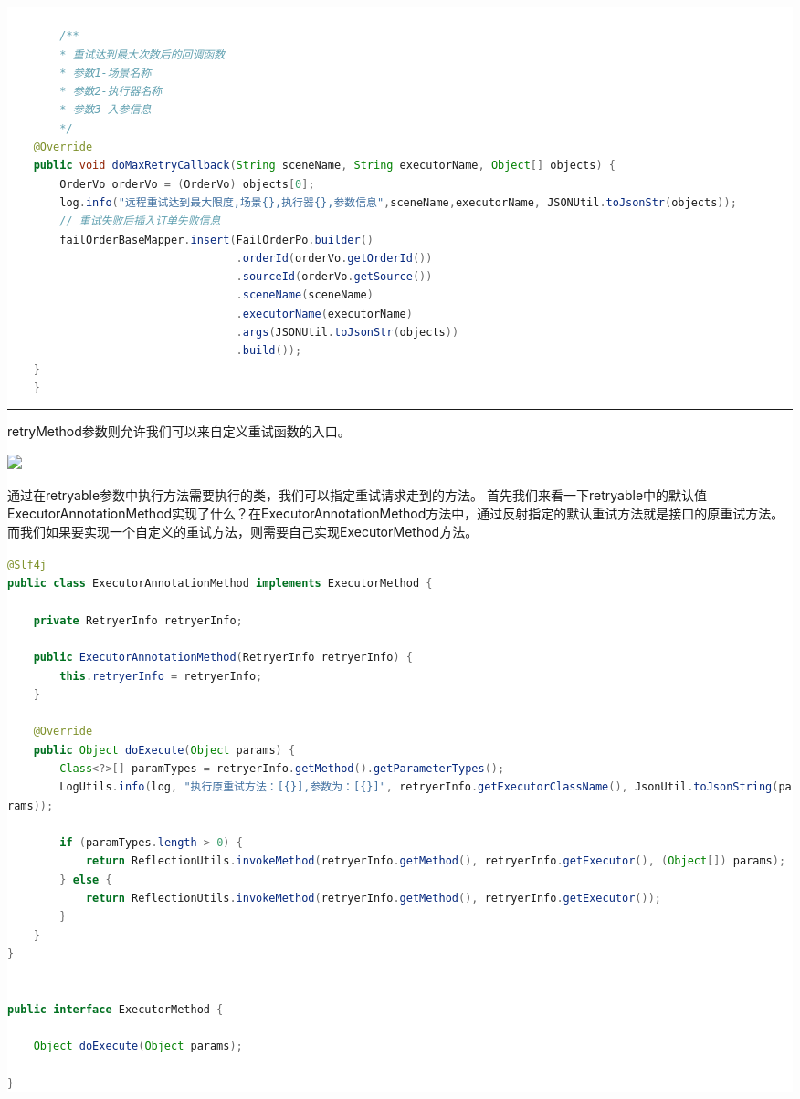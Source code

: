 ```java

        /**
        * 重试达到最大次数后的回调函数
        * 参数1-场景名称
        * 参数2-执行器名称
        * 参数3-入参信息
        */
    @Override
    public void doMaxRetryCallback(String sceneName, String executorName, Object[] objects) {
        OrderVo orderVo = (OrderVo) objects[0];
        log.info("远程重试达到最大限度,场景{},执行器{},参数信息",sceneName,executorName, JSONUtil.toJsonStr(objects));
        // 重试失败后插入订单失败信息
        failOrderBaseMapper.insert(FailOrderPo.builder()
                                   .orderId(orderVo.getOrderId())
                                   .sourceId(orderVo.getSource())
                                   .sceneName(sceneName)
                                   .executorName(executorName)
                                   .args(JSONUtil.toJsonStr(objects))
                                   .build());
    }
    }
```

---

retryMethod参数则允许我们可以来自定义重试函数的入口。

<img src="/img/远程重试14.png" class="no-zoom" style="zoom: 100%;">

通过在retryable参数中执行方法需要执行的类，我们可以指定重试请求走到的方法。
首先我们来看一下retryable中的默认值ExecutorAnnotationMethod实现了什么？在ExecutorAnnotationMethod方法中，通过反射指定的默认重试方法就是接口的原重试方法。而我们如果要实现一个自定义的重试方法，则需要自己实现ExecutorMethod方法。

```java
@Slf4j
public class ExecutorAnnotationMethod implements ExecutorMethod {

    private RetryerInfo retryerInfo;

    public ExecutorAnnotationMethod(RetryerInfo retryerInfo) {
        this.retryerInfo = retryerInfo;
    }

    @Override
    public Object doExecute(Object params) {
        Class<?>[] paramTypes = retryerInfo.getMethod().getParameterTypes();
        LogUtils.info(log, "执行原重试方法：[{}],参数为：[{}]", retryerInfo.getExecutorClassName(), JsonUtil.toJsonString(params));

        if (paramTypes.length > 0) {
            return ReflectionUtils.invokeMethod(retryerInfo.getMethod(), retryerInfo.getExecutor(), (Object[]) params);
        } else {
            return ReflectionUtils.invokeMethod(retryerInfo.getMethod(), retryerInfo.getExecutor());
        }
    }
}


public interface ExecutorMethod {

    Object doExecute(Object params);

}
```